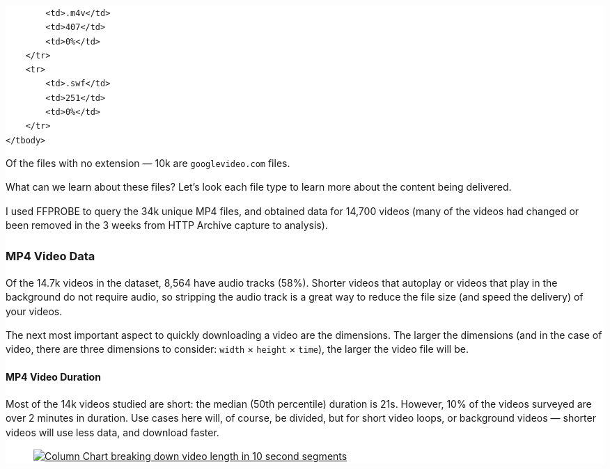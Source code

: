             <td>.m4v</td>
            <td>407</td>
            <td>0%</td>
        </tr>
        <tr>
            <td>.swf</td>
            <td>251</td>
            <td>0%</td>
        </tr>
    </tbody>
</table>

<p>Of the files with no extension &mdash; 10k are <code>googlevideo.com</code> files.</p>

<p>What can we learn about these files?  Let’s look each file type to learn more about the content being delivered.</p>

<p>I used FFPROBE to query the 34k unique MP4 files, and obtained data for 14,700 videos (many of the videos had changed or been removed in the 3 weeks from HTTP Archive capture to analysis).</p>

<h3 id="mp4-video-data">MP4 Video Data</h3>

<p>Of the 14.7k videos in the dataset, 8,564 have audio tracks (58%). Shorter videos that autoplay or videos that play in the background do not require audio, so stripping the audio track is a great way to reduce the file size (and speed the delivery) of your videos.</p>

<p>The next most important aspect to quickly downloading a video are the dimensions. The larger the dimensions (and in the case of video, there are three dimensions to consider: <code>width</code> &times; <code>height</code> &times; <code>time</code>), the larger the video file will be.</p>

<h4 id="mp4-video-duration">MP4 Video Duration</h4>

<p>Most of the 14k videos studied are short: the median (50th percentile) duration is 21s. However, 10% of the videos surveyed are over 2 minutes in duration. Use cases here will, of course, be divided, but for short video loops, or background videos &mdash; shorter videos will use less data, and download faster.</p>











<figure class="article__image break-out">
	<a href="https://cloud.netlifyusercontent.com/assets/344dbf88-fdf9-42bb-adb4-46f01eedd629/c33e264c-0275-45ae-a7a8-e0da51f4908a/video-playback-web-image-6.png">
		<img
			srcset="https://res.cloudinary.com/indysigner/image/fetch/f_auto,q_auto/w_400/https://cloud.netlifyusercontent.com/assets/344dbf88-fdf9-42bb-adb4-46f01eedd629/c33e264c-0275-45ae-a7a8-e0da51f4908a/video-playback-web-image-6.png 400w,
			        https://res.cloudinary.com/indysigner/image/fetch/f_auto,q_auto/w_800/https://cloud.netlifyusercontent.com/assets/344dbf88-fdf9-42bb-adb4-46f01eedd629/c33e264c-0275-45ae-a7a8-e0da51f4908a/video-playback-web-image-6.png 800w,
			        https://res.cloudinary.com/indysigner/image/fetch/f_auto,q_auto/w_1200/https://cloud.netlifyusercontent.com/assets/344dbf88-fdf9-42bb-adb4-46f01eedd629/c33e264c-0275-45ae-a7a8-e0da51f4908a/video-playback-web-image-6.png 1200w,
			        https://res.cloudinary.com/indysigner/image/fetch/f_auto,q_auto/w_1600/https://cloud.netlifyusercontent.com/assets/344dbf88-fdf9-42bb-adb4-46f01eedd629/c33e264c-0275-45ae-a7a8-e0da51f4908a/video-playback-web-image-6.png 1600w,
			        https://res.cloudinary.com/indysigner/image/fetch/f_auto,q_auto/w_2000/https://cloud.netlifyusercontent.com/assets/344dbf88-fdf9-42bb-adb4-46f01eedd629/c33e264c-0275-45ae-a7a8-e0da51f4908a/video-playback-web-image-6.png 2000w"
			src="https://res.cloudinary.com/indysigner/image/fetch/f_auto,q_auto/w_400/https://cloud.netlifyusercontent.com/assets/344dbf88-fdf9-42bb-adb4-46f01eedd629/c33e264c-0275-45ae-a7a8-e0da51f4908a/video-playback-web-image-6.png"
			sizes="100vw"
			alt="Column Chart breaking down video length in 10 second segments"